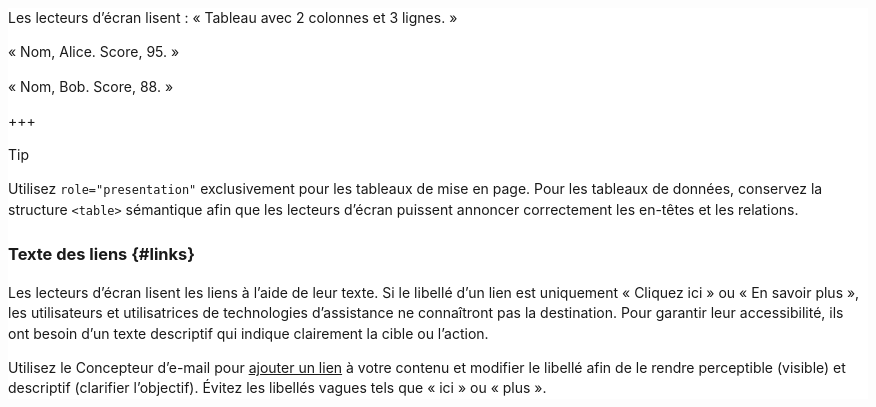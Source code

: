 Les lecteurs d’écran lisent :
« Tableau avec 2 colonnes et 3 lignes. »

« Nom, Alice. Score, 95. »

« Nom, Bob. Score, 88. »

+++

>[!TIP]
>
>Utilisez `role="presentation"` exclusivement pour les tableaux de mise en page. Pour les tableaux de données, conservez la structure `<table>` sémantique afin que les lecteurs d’écran puissent annoncer correctement les en-têtes et les relations.

### Texte des liens {#links}

Les lecteurs d’écran lisent les liens à l’aide de leur texte. Si le libellé d’un lien est uniquement « Cliquez ici » ou « En savoir plus », les utilisateurs et utilisatrices de technologies d’assistance ne connaîtront pas la destination. Pour garantir leur accessibilité, ils ont besoin d’un texte descriptif qui indique clairement la cible ou l’action.

Utilisez le Concepteur d’e-mail pour [ajouter un lien](message-tracking.md#insert-links) à votre contenu et modifier le libellé afin de le rendre perceptible (visible) et descriptif (clarifier l’objectif). Évitez les libellés vagues tels que « ici » ou « plus ».
